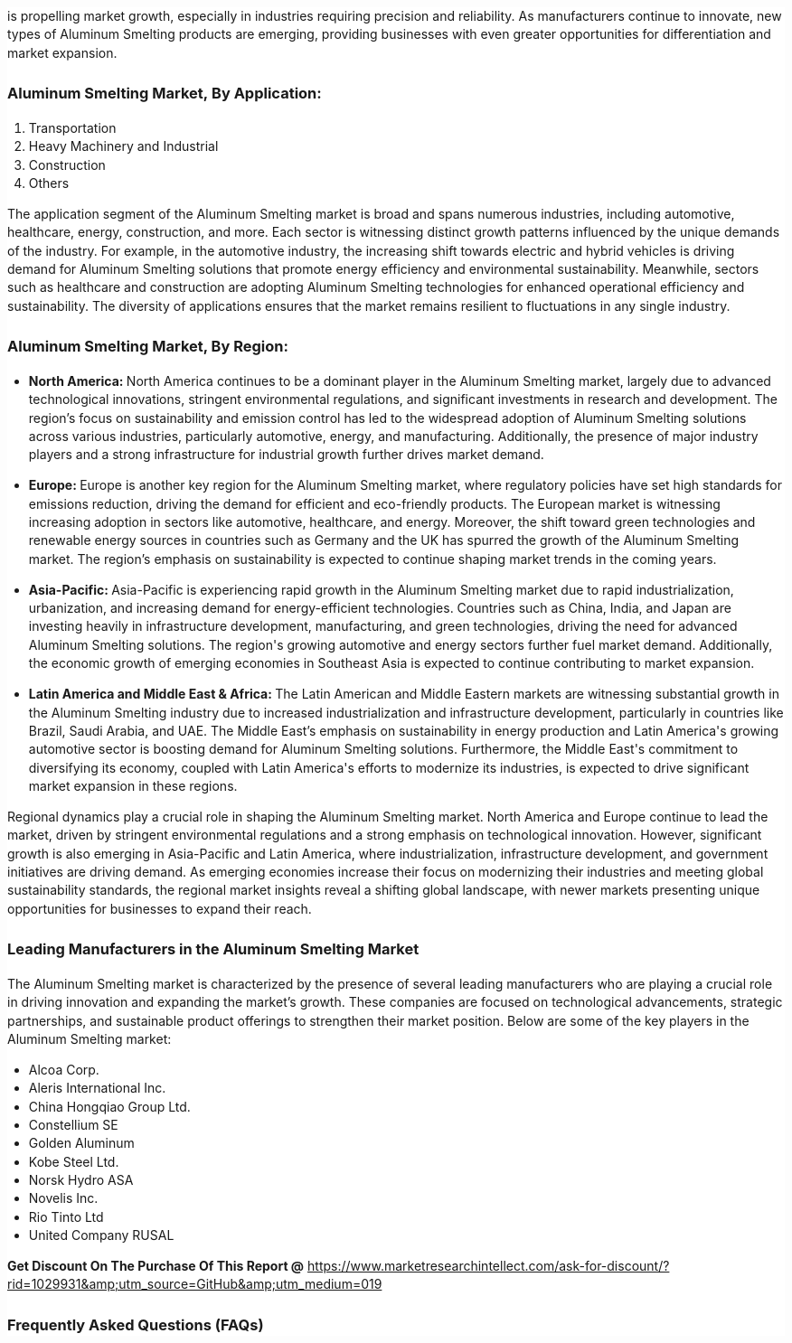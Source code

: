 is propelling market growth, especially in industries requiring precision and reliability. As manufacturers continue to innovate, new types of Aluminum Smelting products are emerging, providing businesses with even greater opportunities for differentiation and market expansion.</p><h3>Aluminum Smelting Market,&nbsp;By Application:</h3><ol><li>Transportation<li> Heavy Machinery and Industrial<li> Construction<li> Others</li></ol><p>The application segment of the Aluminum Smelting market is broad and spans numerous industries, including automotive, healthcare, energy, construction, and more. Each sector is witnessing distinct growth patterns influenced by the unique demands of the industry. For example, in the automotive industry, the increasing shift towards electric and hybrid vehicles is driving demand for Aluminum Smelting solutions that promote energy efficiency and environmental sustainability. Meanwhile, sectors such as healthcare and construction are adopting Aluminum Smelting technologies for enhanced operational efficiency and sustainability. The diversity of applications ensures that the market remains resilient to fluctuations in any single industry.</p><h3>Aluminum Smelting Market, By Region:</h3><ul><li><p><strong>North America:&nbsp;</strong>North America continues to be a dominant player in the Aluminum Smelting market, largely due to advanced technological innovations, stringent environmental regulations, and significant investments in research and development. The region&rsquo;s focus on sustainability and emission control has led to the widespread adoption of Aluminum Smelting solutions across various industries, particularly automotive, energy, and manufacturing. Additionally, the presence of major industry players and a strong infrastructure for industrial growth further drives market demand.</p></li><li><p><strong><strong>Europe:&nbsp;</strong></strong>Europe is another key region for the Aluminum Smelting market, where regulatory policies have set high standards for emissions reduction, driving the demand for efficient and eco-friendly products. The European market is witnessing increasing adoption in sectors like automotive, healthcare, and energy. Moreover, the shift toward green technologies and renewable energy sources in countries such as Germany and the UK has spurred the growth of the Aluminum Smelting market. The region&rsquo;s emphasis on sustainability is expected to continue shaping market trends in the coming years.</p></li><li><p><strong><strong>Asia-Pacific:&nbsp;</strong></strong>Asia-Pacific is experiencing rapid growth in the Aluminum Smelting market due to rapid industrialization, urbanization, and increasing demand for energy-efficient technologies. Countries such as China, India, and Japan are investing heavily in infrastructure development, manufacturing, and green technologies, driving the need for advanced Aluminum Smelting solutions. The region's growing automotive and energy sectors further fuel market demand. Additionally, the economic growth of emerging economies in Southeast Asia is expected to continue contributing to market expansion.</p></li><li><p><strong><strong>Latin America and Middle East &amp; Africa:&nbsp;</strong></strong>The Latin American and Middle Eastern markets are witnessing substantial growth in the Aluminum Smelting industry due to increased industrialization and infrastructure development, particularly in countries like Brazil, Saudi Arabia, and UAE. The Middle East&rsquo;s emphasis on sustainability in energy production and Latin America's growing automotive sector is boosting demand for Aluminum Smelting solutions. Furthermore, the Middle East's commitment to diversifying its economy, coupled with Latin America's efforts to modernize its industries, is expected to drive significant market expansion in these regions.</p></li></ul><p>Regional dynamics play a crucial role in shaping the Aluminum Smelting market. North America and Europe continue to lead the market, driven by stringent environmental regulations and a strong emphasis on technological innovation. However, significant growth is also emerging in Asia-Pacific and Latin America, where industrialization, infrastructure development, and government initiatives are driving demand. As emerging economies increase their focus on modernizing their industries and meeting global sustainability standards, the regional market insights reveal a shifting global landscape, with newer markets presenting unique opportunities for businesses to expand their reach.</p><h3><strong>Leading Manufacturers in the Aluminum Smelting Market</strong></h3><p>The Aluminum Smelting market is characterized by the presence of several leading manufacturers who are playing a crucial role in driving innovation and expanding the market&rsquo;s growth. These companies are focused on technological advancements, strategic partnerships, and sustainable product offerings to strengthen their market position. Below are some of the key players in the Aluminum Smelting market:</p></div><div class="article-main__content" data-test-id="publishing-text-block"><ul><li><span class="">Alcoa Corp.<li>Aleris International Inc.<li>China Hongqiao Group Ltd.<li>Constellium SE<li>Golden Aluminum<li>Kobe Steel Ltd.<li>Norsk Hydro ASA<li>Novelis Inc.<li>Rio Tinto Ltd<li>United Company RUSAL</span></li></ul></div><div class="article-main__content" data-test-id="publishing-text-block"><p><span class="font-[700]"><strong>Get Discount On The Purchase Of This Report @</strong> <a href="https://www.marketresearchintellect.com/ask-for-discount/?rid=1029931&amp;utm_source=GitHub&amp;utm_medium=019" data-fr-linked="true">https://www.marketresearchintellect.com/ask-for-discount/?rid=1029931&amp;utm_source=GitHub&amp;utm_medium=019</a></span></p></div><div class="article-main__content" data-test-id="publishing-text-block"><h3><strong>Frequently Asked Questions (FAQs)